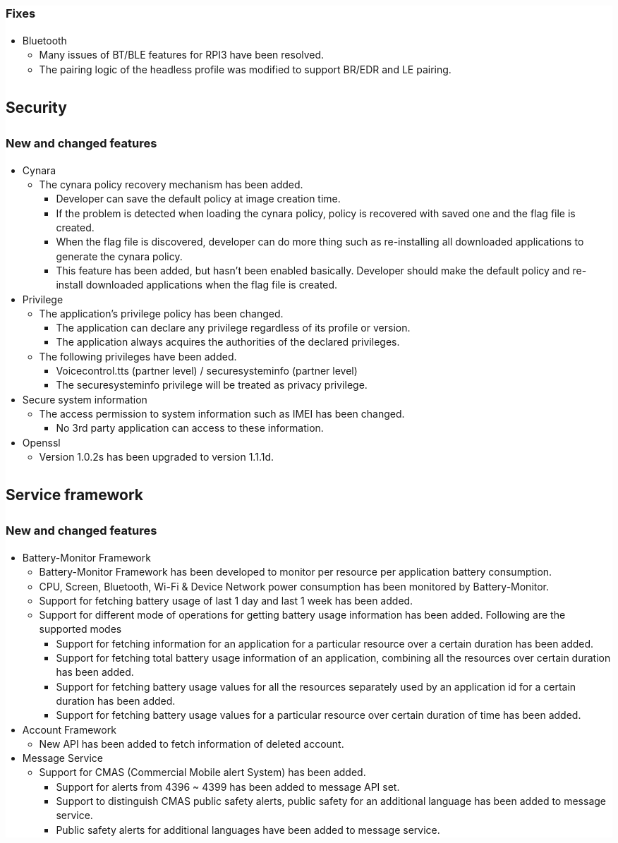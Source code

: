 ### Fixes

- Bluetooth
  - Many issues of BT/BLE features for RPI3 have been resolved.
  - The pairing logic of the headless profile was modified to support BR/EDR and LE pairing.


## Security

### New and changed features

- Cynara
  - The cynara policy recovery mechanism has been added.
    - Developer can save the default policy at image creation time.
    - If the problem is detected when loading the cynara policy, policy is recovered with saved one and the flag file is created.
    - When the flag file is discovered, developer can do more thing such as re-installing all downloaded applications to generate the cynara policy.
    - This feature has been added, but hasn’t been enabled basically. Developer should make the default policy and re-install downloaded applications when the flag file is created.
- Privilege
  - The application’s privilege policy has been changed.
    - The application can declare any privilege regardless of its profile or version.
    - The application always acquires the authorities of the declared privileges.
  - The following privileges have been added.
    - Voicecontrol.tts (partner level) / securesysteminfo (partner level)
    - The securesysteminfo privilege will be treated as privacy privilege.
- Secure system information
  - The access permission to system information such as IMEI has been changed.
    - No 3rd party application can access to these information.
- Openssl
  - Version 1.0.2s has been upgraded to version 1.1.1d.


## Service framework

### New and changed features

- Battery-Monitor Framework
  - Battery-Monitor Framework has been developed to monitor per resource per application battery consumption.
  - CPU, Screen, Bluetooth, Wi-Fi & Device Network power consumption has been monitored by Battery-Monitor.
  - Support for fetching battery usage of last 1 day and last 1 week has been added.
  - Support for different mode of operations for getting battery usage information has been added. Following are the supported modes
    - Support for fetching information for an application for a particular resource over a certain duration has been added.
    - Support for fetching total battery usage information of an application, combining all the resources over certain duration has been added.
    - Support for fetching battery usage values for all the resources separately used by an application id for a certain duration has been added.
    - Support for fetching battery usage values for a particular resource over certain duration of time has been added.
- Account Framework
  -  New API has been added to fetch information of deleted account.
- Message Service
  - Support for CMAS (Commercial Mobile alert System) has been added.
    - Support for alerts from 4396 ~ 4399 has been added to message API set.
    - Support to distinguish CMAS public safety alerts, public safety for an additional language has been added to message service.
    - Public safety alerts for additional languages have been added to message service.
